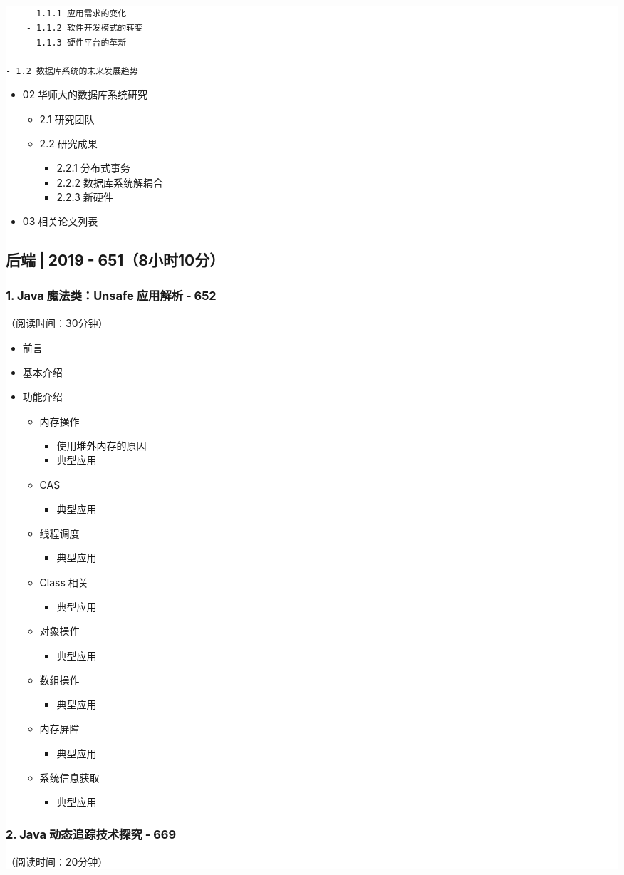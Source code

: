         - 1.1.1 应用需求的变化
        - 1.1.2 软件开发模式的转变
        - 1.1.3 硬件平台的革新

    - 1.2 数据库系统的未来发展趋势

- 02 华师大的数据库系统研究

    - 2.1 研究团队
    - 2.2 研究成果

        - 2.2.1 分布式事务
        - 2.2.2 数据库系统解耦合
        - 2.2.3 新硬件

- 03 相关论文列表

## 后端 | 2019 - 651（8小时10分）

### 1. Java 魔法类：Unsafe 应用解析 - 652
（阅读时间：30分钟）

- 前言
- 基本介绍
- 功能介绍

    - 内存操作

        - 使用堆外内存的原因
        - 典型应用

    - CAS

        - 典型应用

    - 线程调度

        - 典型应用

    - Class 相关

        - 典型应用

    - 对象操作

        - 典型应用

    - 数组操作

        - 典型应用

    - 内存屏障

        - 典型应用

    - 系统信息获取

        - 典型应用

### 2. Java 动态追踪技术探究 - 669
（阅读时间：20分钟）
